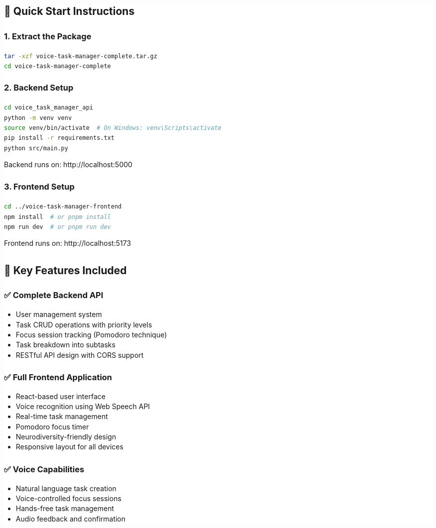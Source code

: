 ## 🚀 Quick Start Instructions

### 1. Extract the Package

```bash
tar -xzf voice-task-manager-complete.tar.gz
cd voice-task-manager-complete
```

### 2. Backend Setup

```bash
cd voice_task_manager_api
python -m venv venv
source venv/bin/activate  # On Windows: venv\Scripts\activate
pip install -r requirements.txt
python src/main.py
```
Backend runs on: http://localhost:5000

### 3. Frontend Setup

```bash
cd ../voice-task-manager-frontend
npm install  # or pnpm install
npm run dev  # or pnpm run dev
```
Frontend runs on: http://localhost:5173

## 🎯 Key Features Included

### ✅ Complete Backend API

- User management system
- Task CRUD operations with priority levels
- Focus session tracking (Pomodoro technique)
- Task breakdown into subtasks
- RESTful API design with CORS support

### ✅ Full Frontend Application

- React-based user interface
- Voice recognition using Web Speech API
- Real-time task management
- Pomodoro focus timer
- Neurodiversity-friendly design
- Responsive layout for all devices

### ✅ Voice Capabilities

- Natural language task creation
- Voice-controlled focus sessions
- Hands-free task management
- Audio feedback and confirmation

